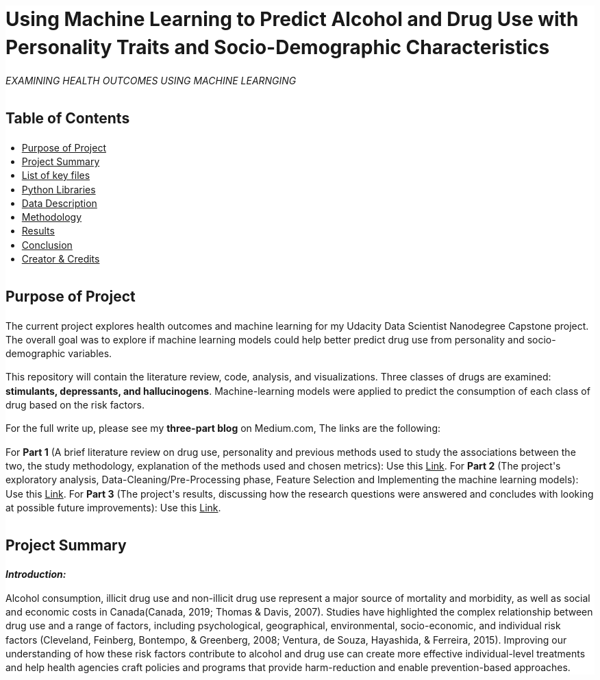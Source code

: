 # Using Machine Learning to Predict Alcohol and Drug Use with Personality Traits and Socio-Demographic Characteristics 

_EXAMINING HEALTH OUTCOMES USING MACHINE LEARNGING_


## Table of Contents
* [Purpose of Project](#purpose-of-project)
* [Project Summary](#project_summary)
* [List of key files](#list_of_key_files)
* [Python Libraries](#python_libraries)
* [Data Description](#data_description)
* [Methodology](#methodology)
* [Results](#results)
* [Conclusion](#conclusion)
* [Creator & Credits](#creators)


## Purpose of Project

The current project explores health outcomes and machine learning for my Udacity Data Scientist Nanodegree Capstone project. The overall goal was to explore if machine learning models could help better predict drug use from personality and socio-demographic variables.

This repository will contain the literature review, code, analysis, and visualizations. Three classes of drugs are examined: **stimulants, depressants, and hallucinogens**. Machine-learning models were applied to predict the consumption of each class of drug based on the risk factors.

For the full write up, please see my **three-part blog** on Medium.com, The links are the following:

For **Part 1** (A brief literature review on drug use, personality and previous methods used to study the associations between the two, the study methodology, explanation of the methods used and chosen metrics): Use this [Link](https://medium.com/@andrew.sleung/using-machine-learning-to-predict-alcohol-and-drug-use-with-personality-traits-and-8ec09dc16058).
For **Part 2** (The project's exploratory analysis, Data-Cleaning/Pre-Processing phase, Feature Selection and Implementing the machine learning models): Use this [Link](https://medium.com/@andrew.sleung/using-machine-learning-to-predict-alcohol-and-drug-use-with-personality-traits-and-b6ea74eec3e7).
For **Part 3** (The project's results, discussing how the research questions were answered and concludes with looking at possible future improvements): Use this [Link](https://medium.com/@andrew.sleung/using-machine-learning-to-predict-alcohol-and-drug-use-with-personality-traits-and-694d985ad114).



## Project Summary <a name="project_summary"></a>

_**Introduction:**_

Alcohol consumption, illicit drug use and non-illicit drug use represent a major source of mortality and morbidity, as well as social and economic costs in Canada(Canada, 2019; Thomas & Davis, 2007). Studies have highlighted the complex relationship between drug use and a range of factors, including psychological, geographical, environmental, socio-economic, and individual risk factors (Cleveland, Feinberg, Bontempo, & Greenberg, 2008; Ventura, de Souza, Hayashida, & Ferreira, 2015). Improving our understanding of how these risk factors contribute to alcohol and drug use can create more effective individual-level treatments and help health agencies craft policies and programs that provide harm-reduction and enable prevention-based approaches. 
